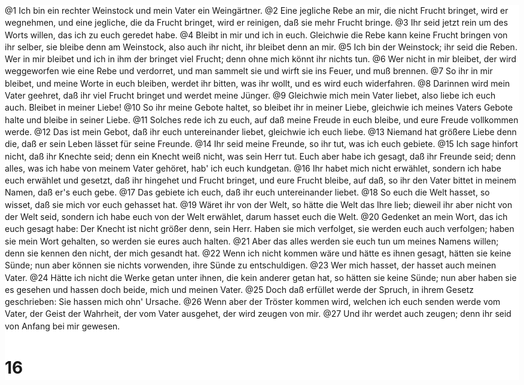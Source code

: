@1 Ich bin ein rechter Weinstock und mein Vater ein Weingärtner. @2 Eine jegliche Rebe an mir, die nicht Frucht bringet, wird er wegnehmen, und eine jegliche, die da Frucht bringet, wird er reinigen, daß sie mehr Frucht bringe. @3 Ihr seid jetzt rein um des Worts willen, das ich zu euch geredet habe. @4 Bleibt in mir und ich in euch. Gleichwie die Rebe kann keine Frucht bringen von ihr selber, sie bleibe denn am Weinstock, also auch ihr nicht, ihr bleibet denn an mir. @5 Ich bin der Weinstock; ihr seid die Reben. Wer in mir bleibet und ich in ihm der bringet viel Frucht; denn ohne mich könnt ihr nichts tun. @6 Wer nicht in mir bleibet, der wird weggeworfen wie eine Rebe und verdorret, und man sammelt sie und wirft sie ins Feuer, und muß brennen. @7 So ihr in mir bleibet, und meine Worte in euch bleiben, werdet ihr bitten, was ihr wollt, und es wird euch widerfahren. @8 Darinnen wird mein Vater geehret, daß ihr viel Frucht bringet und werdet meine Jünger. @9 Gleichwie mich mein Vater liebet, also liebe ich euch auch. Bleibet in meiner Liebe! @10 So ihr meine Gebote haltet, so bleibet ihr in meiner Liebe, gleichwie ich meines Vaters Gebote halte und bleibe in seiner Liebe. @11 Solches rede ich zu euch, auf daß meine Freude in euch bleibe, und eure Freude vollkommen werde. @12 Das ist mein Gebot, daß ihr euch untereinander liebet, gleichwie ich euch liebe. @13 Niemand hat größere Liebe denn die, daß er sein Leben lässet für seine Freunde. @14 Ihr seid meine Freunde, so ihr tut, was ich euch gebiete. @15 Ich sage hinfort nicht, daß ihr Knechte seid; denn ein Knecht weiß nicht, was sein Herr tut. Euch aber habe ich gesagt, daß ihr Freunde seid; denn alles, was ich habe von meinem Vater gehöret, hab' ich euch kundgetan. @16 Ihr habet mich nicht erwählet, sondern ich habe euch erwählet und gesetzt, daß ihr hingehet und Frucht bringet, und eure Frucht bleibe, auf daß, so ihr den Vater bittet in meinem Namen, daß er's euch gebe. @17 Das gebiete ich euch, daß ihr euch untereinander liebet. @18 So euch die Welt hasset, so wisset, daß sie mich vor euch gehasset hat. @19 Wäret ihr von der Welt, so hätte die Welt das Ihre lieb; dieweil ihr aber nicht von der Welt seid, sondern ich habe euch von der Welt erwählet, darum hasset euch die Welt. @20 Gedenket an mein Wort, das ich euch gesagt habe: Der Knecht ist nicht größer denn, sein Herr. Haben sie mich verfolget, sie werden euch auch verfolgen; haben sie mein Wort gehalten, so werden sie eures auch halten. @21 Aber das alles werden sie euch tun um meines Namens willen; denn sie kennen den nicht, der mich gesandt hat. @22 Wenn ich nicht kommen wäre und hätte es ihnen gesagt, hätten sie keine Sünde; nun aber können sie nichts vorwenden, ihre Sünde zu entschuldigen. @23 Wer mich hasset, der hasset auch meinen Vater. @24 Hätte ich nicht die Werke getan unter ihnen, die kein anderer getan hat, so hätten sie keine Sünde; nun aber haben sie es gesehen und hassen doch beide, mich und meinen Vater. @25 Doch daß erfüllet werde der Spruch, in ihrem Gesetz geschrieben: Sie hassen mich ohn' Ursache. @26 Wenn aber der Tröster kommen wird, welchen ich euch senden werde vom Vater, der Geist der Wahrheit, der vom Vater ausgehet, der wird zeugen von mir. @27 Und ihr werdet auch zeugen; denn ihr seid von Anfang bei mir gewesen.

# 16